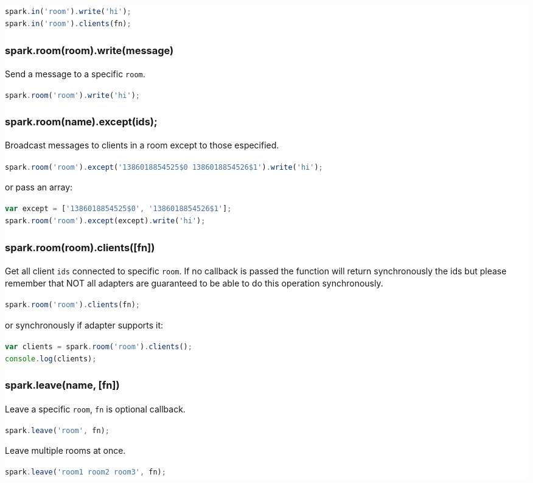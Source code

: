 ```javascript
spark.in('room').write('hi');
spark.in('room').clients(fn);
```

### spark.room(room).write(message)

Send a message to a specific `room`.

```javascript
spark.room('room').write('hi');
```

### spark.room(name).except(ids);

Broadcast messages to clients in a room except to those especified.

```javascript
spark.room('room').except('1386018854525$0 1386018854526$1').write('hi');
```

or pass an array:

```javascript
var except = ['1386018854525$0', '1386018854526$1'];
spark.room('room').except(except).write('hi');
```

### spark.room(room).clients([fn])

Get all client `ids` connected to specific `room`. 
If no callback is passed the function will return synchronously the ids 
but please remember that NOT all adapters are guaranteed to be able to do 
this operation synchronously.

```javascript
spark.room('room').clients(fn);
```

or synchronously if adapter supports it:

```javascript
var clients = spark.room('room').clients();
console.log(clients);
```

### spark.leave(name, [fn])

Leave a specific `room`, `fn` is optional callback.

```javascript
spark.leave('room', fn);
```

Leave multiple rooms at once.

```javascript
spark.leave('room1 room2 room3', fn);
```
